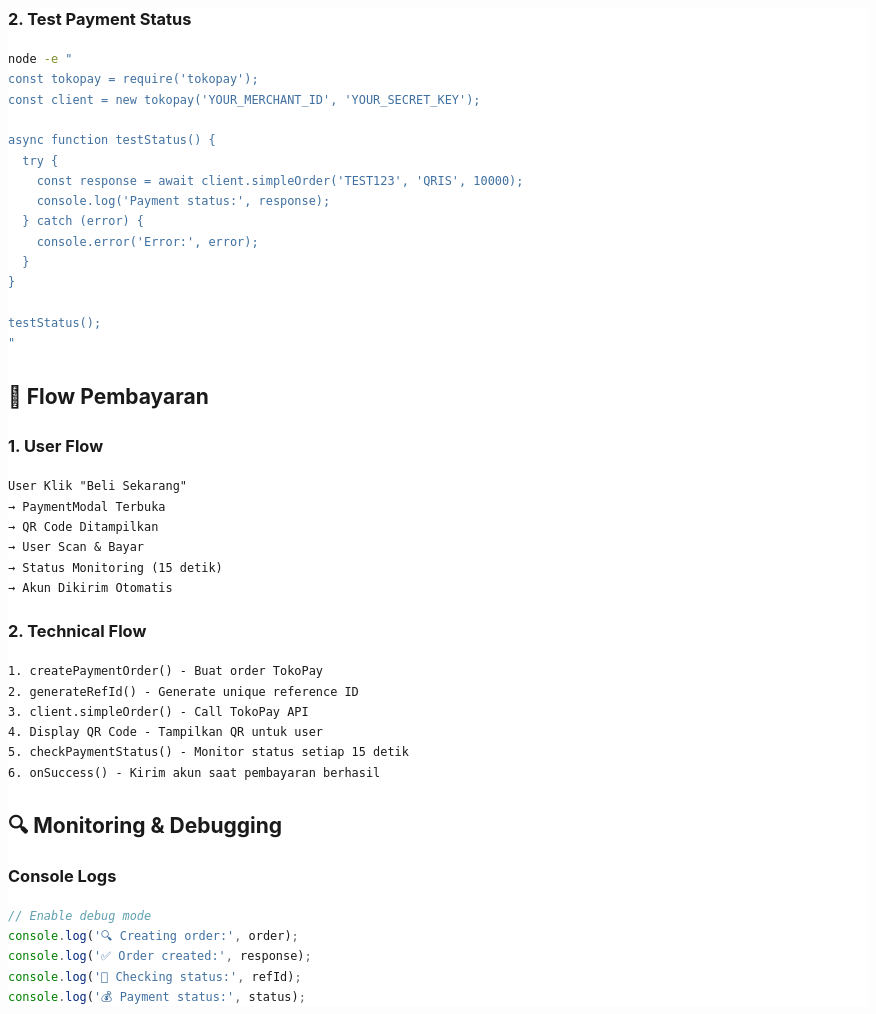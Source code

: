 ### **2. Test Payment Status**

```bash
node -e "
const tokopay = require('tokopay');
const client = new tokopay('YOUR_MERCHANT_ID', 'YOUR_SECRET_KEY');

async function testStatus() {
  try {
    const response = await client.simpleOrder('TEST123', 'QRIS', 10000);
    console.log('Payment status:', response);
  } catch (error) {
    console.error('Error:', error);
  }
}

testStatus();
"
```

## 🎯 **Flow Pembayaran**

### **1. User Flow**

```
User Klik "Beli Sekarang"
→ PaymentModal Terbuka
→ QR Code Ditampilkan
→ User Scan & Bayar
→ Status Monitoring (15 detik)
→ Akun Dikirim Otomatis
```

### **2. Technical Flow**

```
1. createPaymentOrder() - Buat order TokoPay
2. generateRefId() - Generate unique reference ID
3. client.simpleOrder() - Call TokoPay API
4. Display QR Code - Tampilkan QR untuk user
5. checkPaymentStatus() - Monitor status setiap 15 detik
6. onSuccess() - Kirim akun saat pembayaran berhasil
```

## 🔍 **Monitoring & Debugging**

### **Console Logs**

```javascript
// Enable debug mode
console.log('🔍 Creating order:', order);
console.log('✅ Order created:', response);
console.log('🔄 Checking status:', refId);
console.log('💰 Payment status:', status);
```
